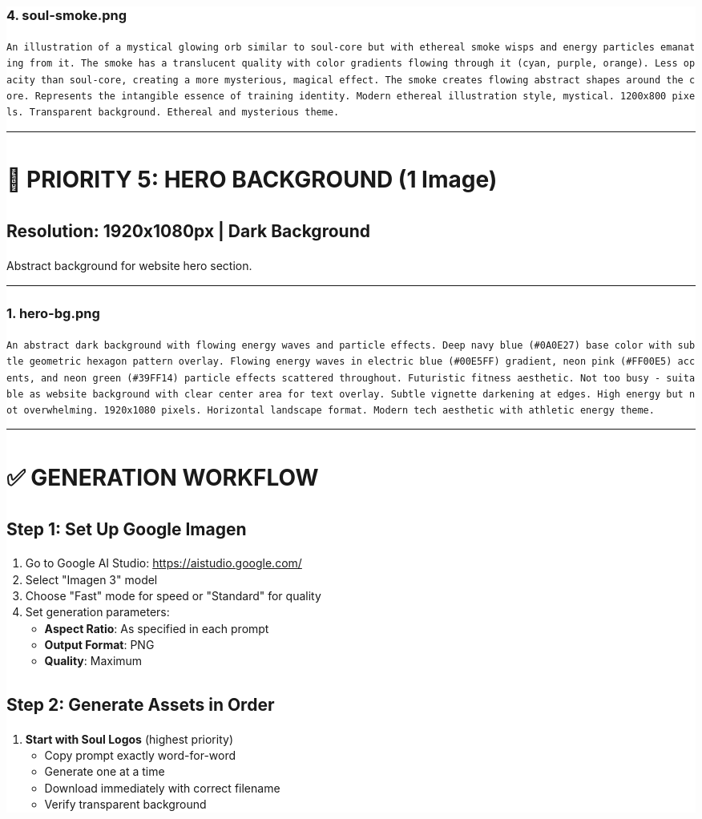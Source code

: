 
### 4. soul-smoke.png
```
An illustration of a mystical glowing orb similar to soul-core but with ethereal smoke wisps and energy particles emanating from it. The smoke has a translucent quality with color gradients flowing through it (cyan, purple, orange). Less opacity than soul-core, creating a more mysterious, magical effect. The smoke creates flowing abstract shapes around the core. Represents the intangible essence of training identity. Modern ethereal illustration style, mystical. 1200x800 pixels. Transparent background. Ethereal and mysterious theme.
```

---

# 🌌 PRIORITY 5: HERO BACKGROUND (1 Image)
## Resolution: 1920x1080px | Dark Background

Abstract background for website hero section.

---

### 1. hero-bg.png
```
An abstract dark background with flowing energy waves and particle effects. Deep navy blue (#0A0E27) base color with subtle geometric hexagon pattern overlay. Flowing energy waves in electric blue (#00E5FF) gradient, neon pink (#FF00E5) accents, and neon green (#39FF14) particle effects scattered throughout. Futuristic fitness aesthetic. Not too busy - suitable as website background with clear center area for text overlay. Subtle vignette darkening at edges. High energy but not overwhelming. 1920x1080 pixels. Horizontal landscape format. Modern tech aesthetic with athletic energy theme.
```

---

# ✅ GENERATION WORKFLOW

## Step 1: Set Up Google Imagen
1. Go to Google AI Studio: https://aistudio.google.com/
2. Select "Imagen 3" model
3. Choose "Fast" mode for speed or "Standard" for quality
4. Set generation parameters:
   - **Aspect Ratio**: As specified in each prompt
   - **Output Format**: PNG
   - **Quality**: Maximum

## Step 2: Generate Assets in Order
1. **Start with Soul Logos** (highest priority)
   - Copy prompt exactly word-for-word
   - Generate one at a time
   - Download immediately with correct filename
   - Verify transparent background
